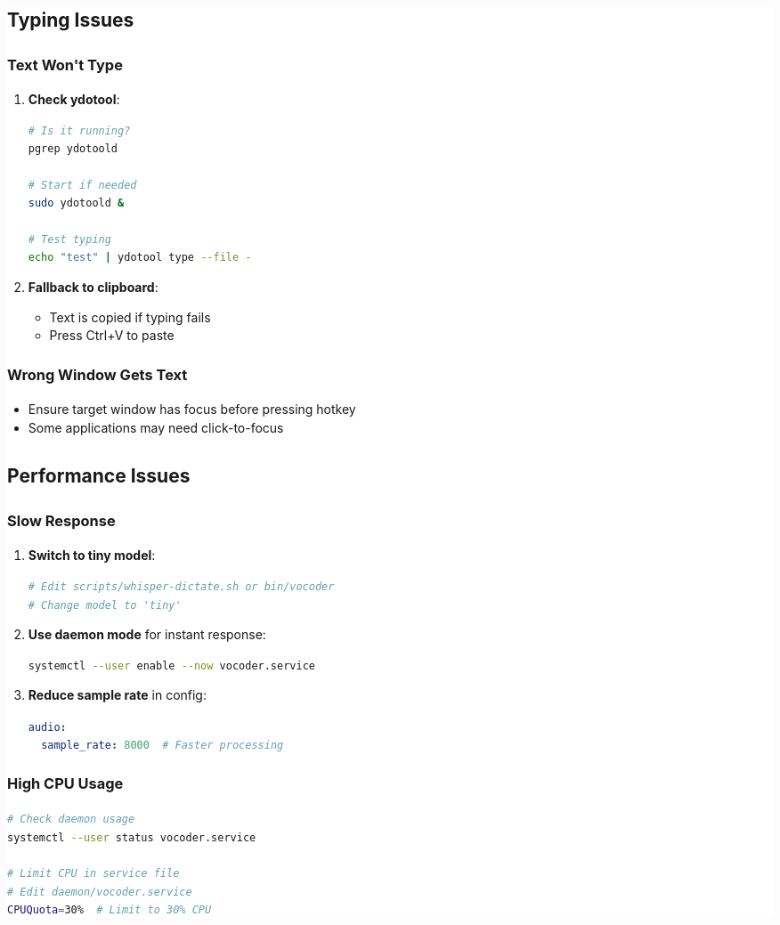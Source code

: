 ## Typing Issues

### Text Won't Type

1. **Check ydotool**:
   ```bash
   # Is it running?
   pgrep ydotoold
   
   # Start if needed
   sudo ydotoold &
   
   # Test typing
   echo "test" | ydotool type --file -
   ```

2. **Fallback to clipboard**:
   - Text is copied if typing fails
   - Press Ctrl+V to paste

### Wrong Window Gets Text

- Ensure target window has focus before pressing hotkey
- Some applications may need click-to-focus

## Performance Issues

### Slow Response

1. **Switch to tiny model**:
   ```bash
   # Edit scripts/whisper-dictate.sh or bin/vocoder
   # Change model to 'tiny'
   ```

2. **Use daemon mode** for instant response:
   ```bash
   systemctl --user enable --now vocoder.service
   ```

3. **Reduce sample rate** in config:
   ```yaml
   audio:
     sample_rate: 8000  # Faster processing
   ```

### High CPU Usage

```bash
# Check daemon usage
systemctl --user status vocoder.service

# Limit CPU in service file
# Edit daemon/vocoder.service
CPUQuota=30%  # Limit to 30% CPU
```
